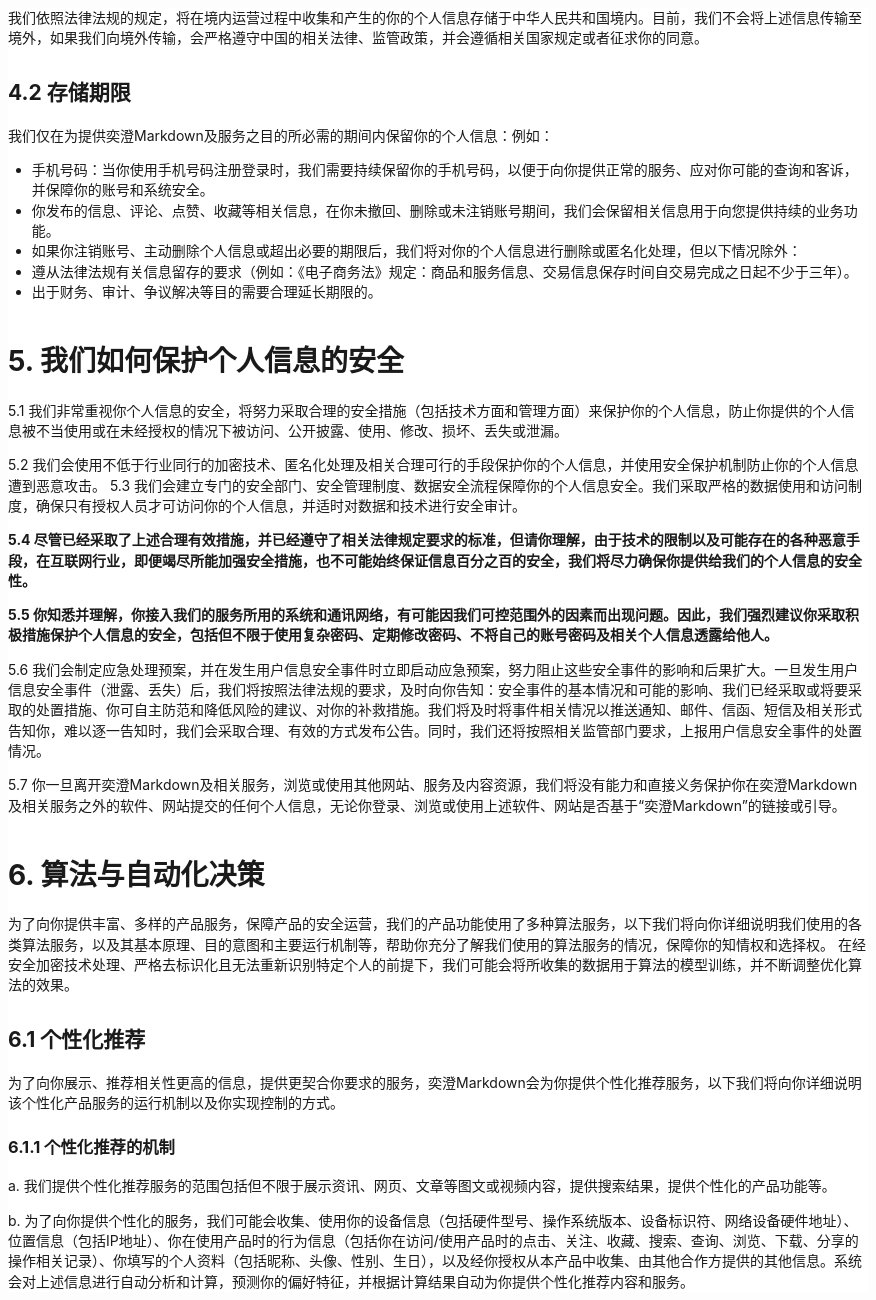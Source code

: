 我们依照法律法规的规定，将在境内运营过程中收集和产生的你的个人信息存储于中华人民共和国境内。目前，我们不会将上述信息传输至境外，如果我们向境外传输，会严格遵守中国的相关法律、监管政策，并会遵循相关国家规定或者征求你的同意。

## 4.2 存储期限 

我们仅在为提供奕澄Markdown及服务之目的所必需的期间内保留你的个人信息：例如：

- 手机号码：当你使用手机号码注册登录时，我们需要持续保留你的手机号码，以便于向你提供正常的服务、应对你可能的查询和客诉，并保障你的账号和系统安全。
- 你发布的信息、评论、点赞、收藏等相关信息，在你未撤回、删除或未注销账号期间，我们会保留相关信息用于向您提供持续的业务功能。
- 如果你注销账号、主动删除个人信息或超出必要的期限后，我们将对你的个人信息进行删除或匿名化处理，但以下情况除外：
- 遵从法律法规有关信息留存的要求（例如：《电子商务法》规定：商品和服务信息、交易信息保存时间自交易完成之日起不少于三年）。
- 出于财务、审计、争议解决等目的需要合理延长期限的。



# 5. 我们如何保护个人信息的安全 

5.1 我们非常重视你个人信息的安全，将努力采取合理的安全措施（包括技术方面和管理方面）来保护你的个人信息，防止你提供的个人信息被不当使用或在未经授权的情况下被访问、公开披露、使用、修改、损坏、丢失或泄漏。

5.2 我们会使用不低于行业同行的加密技术、匿名化处理及相关合理可行的手段保护你的个人信息，并使用安全保护机制防止你的个人信息遭到恶意攻击。
5.3 我们会建立专门的安全部门、安全管理制度、数据安全流程保障你的个人信息安全。我们采取严格的数据使用和访问制度，确保只有授权人员才可访问你的个人信息，并适时对数据和技术进行安全审计。

**5.4 尽管已经采取了上述合理有效措施，并已经遵守了相关法律规定要求的标准，但请你理解，由于技术的限制以及可能存在的各种恶意手段，在互联网行业，即便竭尽所能加强安全措施，也不可能始终保证信息百分之百的安全，我们将尽力确保你提供给我们的个人信息的安全性。**

**5.5 你知悉并理解，你接入我们的服务所用的系统和通讯网络，有可能因我们可控范围外的因素而出现问题。因此，我们强烈建议你采取积极措施保护个人信息的安全，包括但不限于使用复杂密码、定期修改密码、不将自己的账号密码及相关个人信息透露给他人。**

5.6 我们会制定应急处理预案，并在发生用户信息安全事件时立即启动应急预案，努力阻止这些安全事件的影响和后果扩大。一旦发生用户信息安全事件（泄露、丢失）后，我们将按照法律法规的要求，及时向你告知：安全事件的基本情况和可能的影响、我们已经采取或将要采取的处置措施、你可自主防范和降低风险的建议、对你的补救措施。我们将及时将事件相关情况以推送通知、邮件、信函、短信及相关形式告知你，难以逐一告知时，我们会采取合理、有效的方式发布公告。同时，我们还将按照相关监管部门要求，上报用户信息安全事件的处置情况。

5.7 你一旦离开奕澄Markdown及相关服务，浏览或使用其他网站、服务及内容资源，我们将没有能力和直接义务保护你在奕澄Markdown及相关服务之外的软件、网站提交的任何个人信息，无论你登录、浏览或使用上述软件、网站是否基于“奕澄Markdown”的链接或引导。

# 6. 算法与自动化决策 

为了向你提供丰富、多样的产品服务，保障产品的安全运营，我们的产品功能使用了多种算法服务，以下我们将向你详细说明我们使用的各类算法服务，以及其基本原理、目的意图和主要运行机制等，帮助你充分了解我们使用的算法服务的情况，保障你的知情权和选择权。
在经安全加密技术处理、严格去标识化且无法重新识别特定个人的前提下，我们可能会将所收集的数据用于算法的模型训练，并不断调整优化算法的效果。

## 6.1 个性化推荐 

为了向你展示、推荐相关性更高的信息，提供更契合你要求的服务，奕澄Markdown会为你提供个性化推荐服务，以下我们将向你详细说明该个性化产品服务的运行机制以及你实现控制的方式。

### 6.1.1 个性化推荐的机制 

a. 我们提供个性化推荐服务的范围包括但不限于展示资讯、网页、文章等图文或视频内容，提供搜索结果，提供个性化的产品功能等。

b. 为了向你提供个性化的服务，我们可能会收集、使用你的设备信息（包括硬件型号、操作系统版本、设备标识符、网络设备硬件地址）、位置信息（包括IP地址）、你在使用产品时的行为信息（包括你在访问/使用产品时的点击、关注、收藏、搜索、查询、浏览、下载、分享的操作相关记录）、你填写的个人资料（包括昵称、头像、性别、生日），以及经你授权从本产品中收集、由其他合作方提供的其他信息。系统会对上述信息进行自动分析和计算，预测你的偏好特征，并根据计算结果自动为你提供个性化推荐内容和服务。
